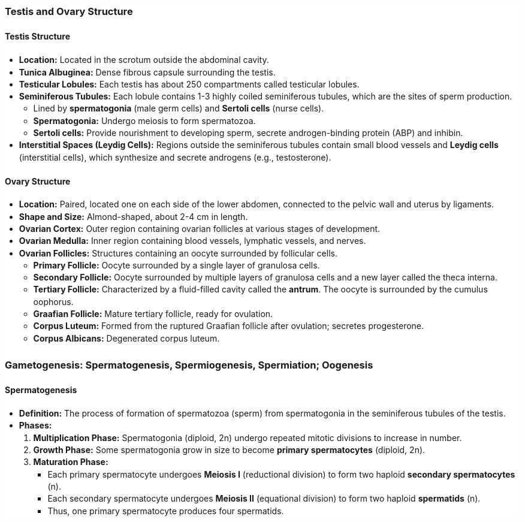 ### Testis and Ovary Structure

#### Testis Structure

*   **Location:** Located in the scrotum outside the abdominal cavity.
*   **Tunica Albuginea:** Dense fibrous capsule surrounding the testis.
*   **Testicular Lobules:** Each testis has about 250 compartments called testicular lobules.
*   **Seminiferous Tubules:** Each lobule contains 1-3 highly coiled seminiferous tubules, which are the sites of sperm production.
    *   Lined by **spermatogonia** (male germ cells) and **Sertoli cells** (nurse cells).
    *   **Spermatogonia:** Undergo meiosis to form spermatozoa.
    *   **Sertoli cells:** Provide nourishment to developing sperm, secrete androgen-binding protein (ABP) and inhibin.
*   **Interstitial Spaces (Leydig Cells):** Regions outside the seminiferous tubules contain small blood vessels and **Leydig cells** (interstitial cells), which synthesize and secrete androgens (e.g., testosterone).

#### Ovary Structure

*   **Location:** Paired, located one on each side of the lower abdomen, connected to the pelvic wall and uterus by ligaments.
*   **Shape and Size:** Almond-shaped, about 2-4 cm in length.
*   **Ovarian Cortex:** Outer region containing ovarian follicles at various stages of development.
*   **Ovarian Medulla:** Inner region containing blood vessels, lymphatic vessels, and nerves.
*   **Ovarian Follicles:** Structures containing an oocyte surrounded by follicular cells.
    *   **Primary Follicle:** Oocyte surrounded by a single layer of granulosa cells.
    *   **Secondary Follicle:** Oocyte surrounded by multiple layers of granulosa cells and a new layer called the theca interna.
    *   **Tertiary Follicle:** Characterized by a fluid-filled cavity called the **antrum**. The oocyte is surrounded by the cumulus oophorus.
    *   **Graafian Follicle:** Mature tertiary follicle, ready for ovulation.
    *   **Corpus Luteum:** Formed from the ruptured Graafian follicle after ovulation; secretes progesterone.
    *   **Corpus Albicans:** Degenerated corpus luteum.

### Gametogenesis: Spermatogenesis, Spermiogenesis, Spermiation; Oogenesis

#### Spermatogenesis

*   **Definition:** The process of formation of spermatozoa (sperm) from spermatogonia in the seminiferous tubules of the testis.
*   **Phases:**
    1.  **Multiplication Phase:** Spermatogonia (diploid, 2n) undergo repeated mitotic divisions to increase in number.
    2.  **Growth Phase:** Some spermatogonia grow in size to become **primary spermatocytes** (diploid, 2n).
    3.  **Maturation Phase:**
        *   Each primary spermatocyte undergoes **Meiosis I** (reductional division) to form two haploid **secondary spermatocytes** (n).
        *   Each secondary spermatocyte undergoes **Meiosis II** (equational division) to form two haploid **spermatids** (n).
        *   Thus, one primary spermatocyte produces four spermatids.
